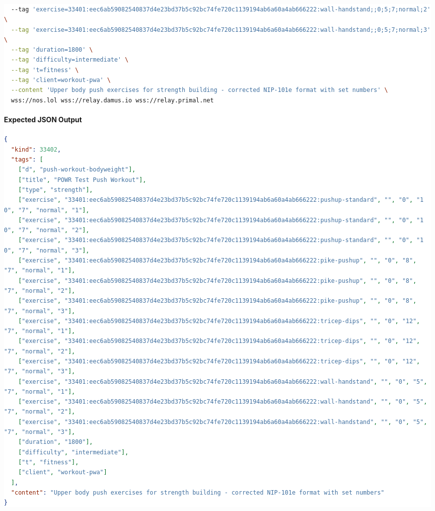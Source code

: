 ```bash
  --tag 'exercise=33401:eec6ab59082540837d4e23bd37b5c92bc74fe720c1139194ab6a60a4ab666222:wall-handstand;;0;5;7;normal;2' \
  --tag 'exercise=33401:eec6ab59082540837d4e23bd37b5c92bc74fe720c1139194ab6a60a4ab666222:wall-handstand;;0;5;7;normal;3' \
  --tag 'duration=1800' \
  --tag 'difficulty=intermediate' \
  --tag 't=fitness' \
  --tag 'client=workout-pwa' \
  --content 'Upper body push exercises for strength building - corrected NIP-101e format with set numbers' \
  wss://nos.lol wss://relay.damus.io wss://relay.primal.net
```

#### **Expected JSON Output**
```json
{
  "kind": 33402,
  "tags": [
    ["d", "push-workout-bodyweight"],
    ["title", "POWR Test Push Workout"],
    ["type", "strength"],
    ["exercise", "33401:eec6ab59082540837d4e23bd37b5c92bc74fe720c1139194ab6a60a4ab666222:pushup-standard", "", "0", "10", "7", "normal", "1"],
    ["exercise", "33401:eec6ab59082540837d4e23bd37b5c92bc74fe720c1139194ab6a60a4ab666222:pushup-standard", "", "0", "10", "7", "normal", "2"],
    ["exercise", "33401:eec6ab59082540837d4e23bd37b5c92bc74fe720c1139194ab6a60a4ab666222:pushup-standard", "", "0", "10", "7", "normal", "3"],
    ["exercise", "33401:eec6ab59082540837d4e23bd37b5c92bc74fe720c1139194ab6a60a4ab666222:pike-pushup", "", "0", "8", "7", "normal", "1"],
    ["exercise", "33401:eec6ab59082540837d4e23bd37b5c92bc74fe720c1139194ab6a60a4ab666222:pike-pushup", "", "0", "8", "7", "normal", "2"],
    ["exercise", "33401:eec6ab59082540837d4e23bd37b5c92bc74fe720c1139194ab6a60a4ab666222:pike-pushup", "", "0", "8", "7", "normal", "3"],
    ["exercise", "33401:eec6ab59082540837d4e23bd37b5c92bc74fe720c1139194ab6a60a4ab666222:tricep-dips", "", "0", "12", "7", "normal", "1"],
    ["exercise", "33401:eec6ab59082540837d4e23bd37b5c92bc74fe720c1139194ab6a60a4ab666222:tricep-dips", "", "0", "12", "7", "normal", "2"],
    ["exercise", "33401:eec6ab59082540837d4e23bd37b5c92bc74fe720c1139194ab6a60a4ab666222:tricep-dips", "", "0", "12", "7", "normal", "3"],
    ["exercise", "33401:eec6ab59082540837d4e23bd37b5c92bc74fe720c1139194ab6a60a4ab666222:wall-handstand", "", "0", "5", "7", "normal", "1"],
    ["exercise", "33401:eec6ab59082540837d4e23bd37b5c92bc74fe720c1139194ab6a60a4ab666222:wall-handstand", "", "0", "5", "7", "normal", "2"],
    ["exercise", "33401:eec6ab59082540837d4e23bd37b5c92bc74fe720c1139194ab6a60a4ab666222:wall-handstand", "", "0", "5", "7", "normal", "3"],
    ["duration", "1800"],
    ["difficulty", "intermediate"],
    ["t", "fitness"],
    ["client", "workout-pwa"]
  ],
  "content": "Upper body push exercises for strength building - corrected NIP-101e format with set numbers"
}
```
